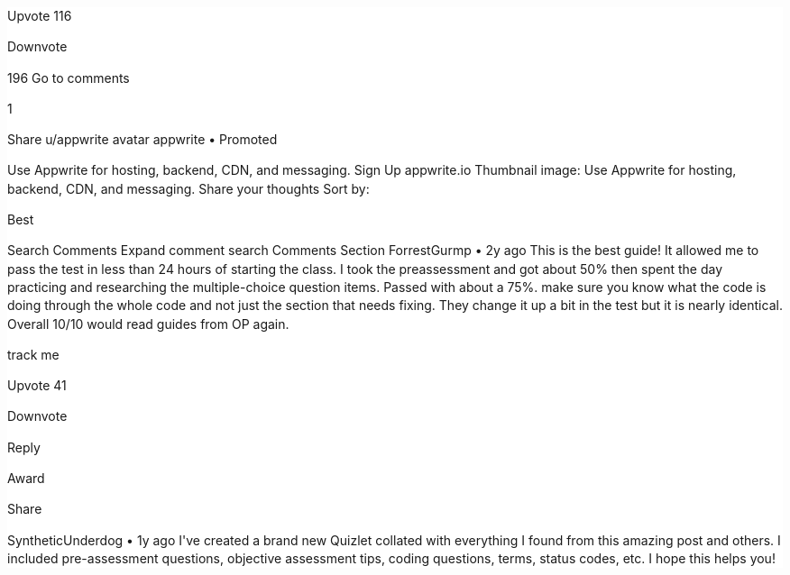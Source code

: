 
Upvote
116

Downvote

196
Go to comments


1

Share
u/appwrite avatar
appwrite
•
Promoted

Use Appwrite for hosting, backend, CDN, and messaging.
Sign Up
appwrite.io
Thumbnail image: Use Appwrite for hosting, backend, CDN, and messaging.
Share your thoughts
Sort by:

Best

Search Comments
Expand comment search
Comments Section
ForrestGurmp
•
2y ago
This is the best guide! It allowed me to pass the test in less than 24 hours of starting the class. I took the preassessment and got about 50% then spent the day practicing and researching the multiple-choice question items. Passed with about a 75%. make sure you know what the code is doing through the whole code and not just the section that needs fixing. They change it up a bit in the test but it is nearly identical. Overall 10/10 would read guides from OP again.

track me


Upvote
41

Downvote

Reply

Award

Share

SyntheticUnderdog
•
1y ago
I've created a brand new Quizlet collated with everything I found from this amazing post and others. I included pre-assessment questions, objective assessment tips, coding questions, terms, status codes, etc. I hope this helps you!
